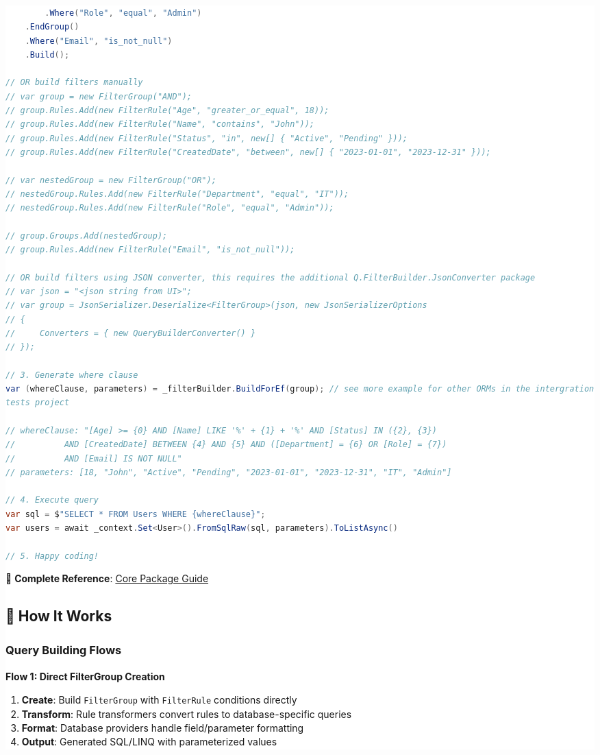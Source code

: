 ```csharp
        .Where("Role", "equal", "Admin")
    .EndGroup()
    .Where("Email", "is_not_null")
    .Build();

// OR build filters manually
// var group = new FilterGroup("AND");
// group.Rules.Add(new FilterRule("Age", "greater_or_equal", 18));
// group.Rules.Add(new FilterRule("Name", "contains", "John"));
// group.Rules.Add(new FilterRule("Status", "in", new[] { "Active", "Pending" }));
// group.Rules.Add(new FilterRule("CreatedDate", "between", new[] { "2023-01-01", "2023-12-31" }));

// var nestedGroup = new FilterGroup("OR");
// nestedGroup.Rules.Add(new FilterRule("Department", "equal", "IT"));
// nestedGroup.Rules.Add(new FilterRule("Role", "equal", "Admin"));

// group.Groups.Add(nestedGroup);
// group.Rules.Add(new FilterRule("Email", "is_not_null"));

// OR build filters using JSON converter, this requires the additional Q.FilterBuilder.JsonConverter package
// var json = "<json string from UI>";
// var group = JsonSerializer.Deserialize<FilterGroup>(json, new JsonSerializerOptions
// {
//     Converters = { new QueryBuilderConverter() }
// });

// 3. Generate where clause
var (whereClause, parameters) = _filterBuilder.BuildForEf(group); // see more example for other ORMs in the intergration tests project

// whereClause: "[Age] >= {0} AND [Name] LIKE '%' + {1} + '%' AND [Status] IN ({2}, {3})
//          AND [CreatedDate] BETWEEN {4} AND {5} AND ([Department] = {6} OR [Role] = {7})
//          AND [Email] IS NOT NULL"
// parameters: [18, "John", "Active", "Pending", "2023-01-01", "2023-12-31", "IT", "Admin"]

// 4. Execute query
var sql = $"SELECT * FROM Users WHERE {whereClause}";
var users = await _context.Set<User>().FromSqlRaw(sql, parameters).ToListAsync()

// 5. Happy coding!
```

📖 **Complete Reference**: [Core Package Guide](src/Q.FilterBuilder.Core/README.md)

## 🔄 How It Works

### Query Building Flows

**Flow 1: Direct FilterGroup Creation**
1. **Create**: Build `FilterGroup` with `FilterRule` conditions directly
2. **Transform**: Rule transformers convert rules to database-specific queries
3. **Format**: Database providers handle field/parameter formatting
4. **Output**: Generated SQL/LINQ with parameterized values
